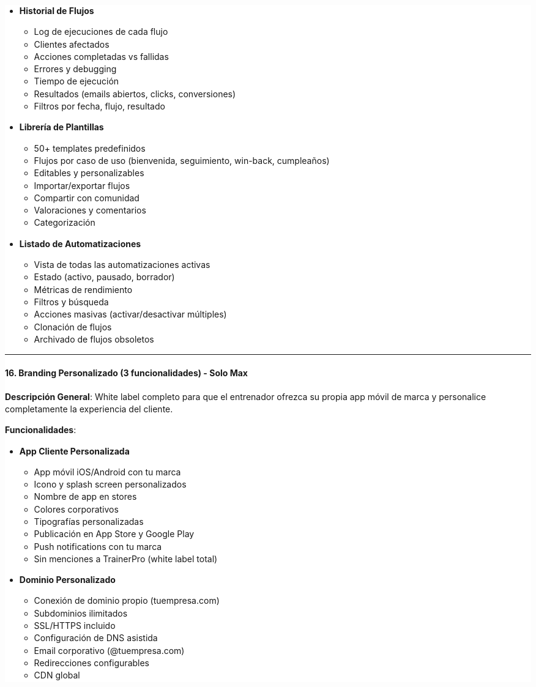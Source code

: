 - **Historial de Flujos**
  - Log de ejecuciones de cada flujo
  - Clientes afectados
  - Acciones completadas vs fallidas
  - Errores y debugging
  - Tiempo de ejecución
  - Resultados (emails abiertos, clicks, conversiones)
  - Filtros por fecha, flujo, resultado

- **Librería de Plantillas**
  - 50+ templates predefinidos
  - Flujos por caso de uso (bienvenida, seguimiento, win-back, cumpleaños)
  - Editables y personalizables
  - Importar/exportar flujos
  - Compartir con comunidad
  - Valoraciones y comentarios
  - Categorización

- **Listado de Automatizaciones**
  - Vista de todas las automatizaciones activas
  - Estado (activo, pausado, borrador)
  - Métricas de rendimiento
  - Filtros y búsqueda
  - Acciones masivas (activar/desactivar múltiples)
  - Clonación de flujos
  - Archivado de flujos obsoletos

---

#### 16. **Branding Personalizado** (3 funcionalidades) - Solo Max

**Descripción General**: White label completo para que el entrenador ofrezca su propia app móvil de marca y personalice completamente la experiencia del cliente.

**Funcionalidades**:

- **App Cliente Personalizada**
  - App móvil iOS/Android con tu marca
  - Icono y splash screen personalizados
  - Nombre de app en stores
  - Colores corporativos
  - Tipografías personalizadas
  - Publicación en App Store y Google Play
  - Push notifications con tu marca
  - Sin menciones a TrainerPro (white label total)

- **Dominio Personalizado**
  - Conexión de dominio propio (tuempresa.com)
  - Subdominios ilimitados
  - SSL/HTTPS incluido
  - Configuración de DNS asistida
  - Email corporativo (@tuempresa.com)
  - Redirecciones configurables
  - CDN global
